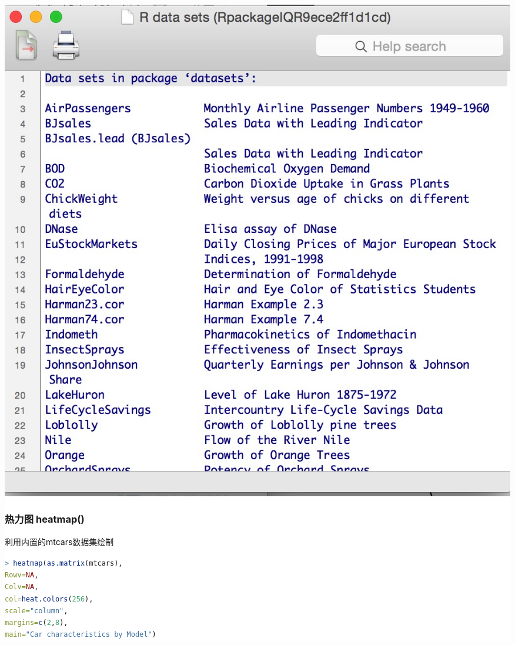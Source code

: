![](/img/r_02_21.png)

### 热力图 heatmap()

利用内置的mtcars数据集绘制

```r
> heatmap(as.matrix(mtcars),
Rowv=NA,
Colv=NA,
col=heat.colors(256),
scale="column",
margins=c(2,8),
main="Car characteristics by Model")
```
